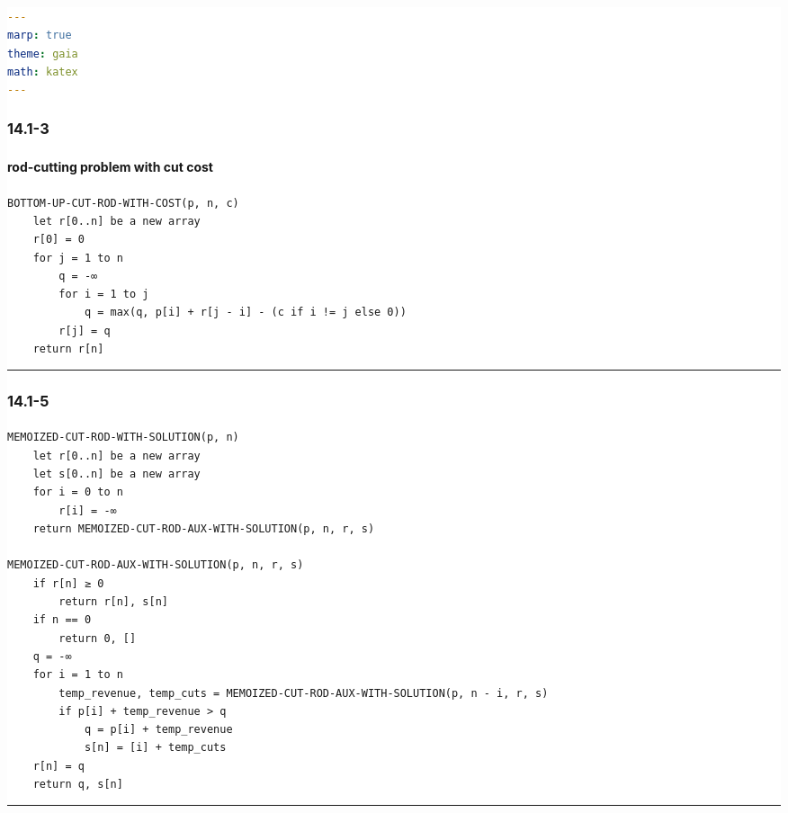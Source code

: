 ```yaml
---
marp: true
theme: gaia
math: katex
---
```


### 14.1-3

#### rod-cutting problem with cut cost

```
BOTTOM-UP-CUT-ROD-WITH-COST(p, n, c)
    let r[0..n] be a new array
    r[0] = 0
    for j = 1 to n
        q = -∞
        for i = 1 to j
            q = max(q, p[i] + r[j - i] - (c if i != j else 0))
        r[j] = q
    return r[n]
```

---

### 14.1-5

```
MEMOIZED-CUT-ROD-WITH-SOLUTION(p, n)
    let r[0..n] be a new array
    let s[0..n] be a new array
    for i = 0 to n
        r[i] = -∞
    return MEMOIZED-CUT-ROD-AUX-WITH-SOLUTION(p, n, r, s)

MEMOIZED-CUT-ROD-AUX-WITH-SOLUTION(p, n, r, s)
    if r[n] ≥ 0
        return r[n], s[n]
    if n == 0
        return 0, []
    q = -∞
    for i = 1 to n
        temp_revenue, temp_cuts = MEMOIZED-CUT-ROD-AUX-WITH-SOLUTION(p, n - i, r, s)
        if p[i] + temp_revenue > q
            q = p[i] + temp_revenue
            s[n] = [i] + temp_cuts
    r[n] = q
    return q, s[n]
```

---
